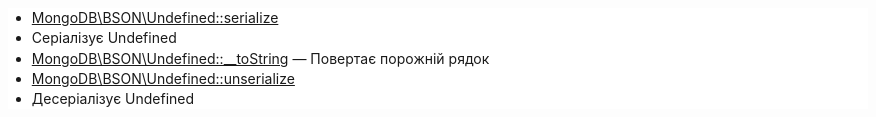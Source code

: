 - [MongoDB\BSON\Undefined::serialize](mongodb-bson-undefined.serialize.md)
- Серіалізує Undefined
- [MongoDB\BSON\Undefined::\_\_toString](mongodb-bson-undefined.tostring.md)
— Повертає порожній рядок
- [MongoDB\BSON\Undefined::unserialize](mongodb-bson-undefined.unserialize.md)
- Десеріалізує Undefined

